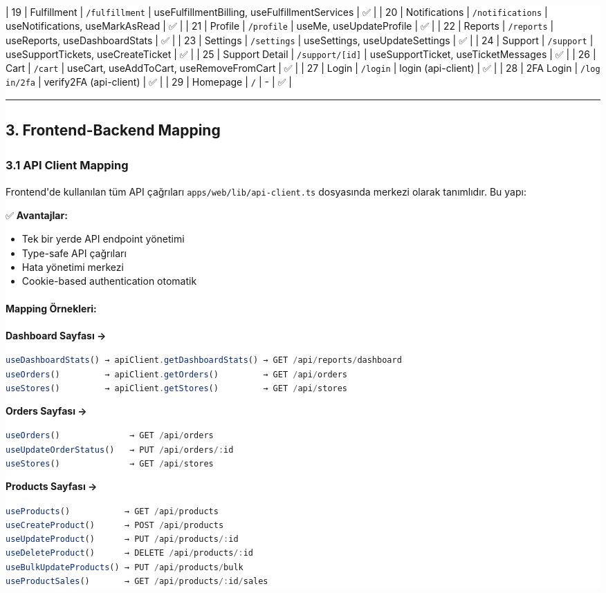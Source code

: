 | 19 | Fulfillment | `/fulfillment` | useFulfillmentBilling, useFulfillmentServices | ✅ |
| 20 | Notifications | `/notifications` | useNotifications, useMarkAsRead | ✅ |
| 21 | Profile | `/profile` | useMe, useUpdateProfile | ✅ |
| 22 | Reports | `/reports` | useReports, useDashboardStats | ✅ |
| 23 | Settings | `/settings` | useSettings, useUpdateSettings | ✅ |
| 24 | Support | `/support` | useSupportTickets, useCreateTicket | ✅ |
| 25 | Support Detail | `/support/[id]` | useSupportTicket, useTicketMessages | ✅ |
| 26 | Cart | `/cart` | useCart, useAddToCart, useRemoveFromCart | ✅ |
| 27 | Login | `/login` | login (api-client) | ✅ |
| 28 | 2FA Login | `/login/2fa` | verify2FA (api-client) | ✅ |
| 29 | Homepage | `/` | - | ✅ |

---

## 3. Frontend-Backend Mapping

### 3.1 API Client Mapping

Frontend'de kullanılan tüm API çağrıları `apps/web/lib/api-client.ts` dosyasında merkezi olarak tanımlıdır. Bu yapı:

✅ **Avantajlar:**
- Tek bir yerde API endpoint yönetimi
- Type-safe API çağrıları
- Hata yönetimi merkezi
- Cookie-based authentication otomatik

#### Mapping Örnekleri:

**Dashboard Sayfası →**
```typescript
useDashboardStats() → apiClient.getDashboardStats() → GET /api/reports/dashboard
useOrders()         → apiClient.getOrders()         → GET /api/orders
useStores()         → apiClient.getStores()         → GET /api/stores
```

**Orders Sayfası →**
```typescript
useOrders()              → GET /api/orders
useUpdateOrderStatus()   → PUT /api/orders/:id
useStores()              → GET /api/stores
```

**Products Sayfası →**
```typescript
useProducts()           → GET /api/products
useCreateProduct()      → POST /api/products
useUpdateProduct()      → PUT /api/products/:id
useDeleteProduct()      → DELETE /api/products/:id
useBulkUpdateProducts() → PUT /api/products/bulk
useProductSales()       → GET /api/products/:id/sales
```
